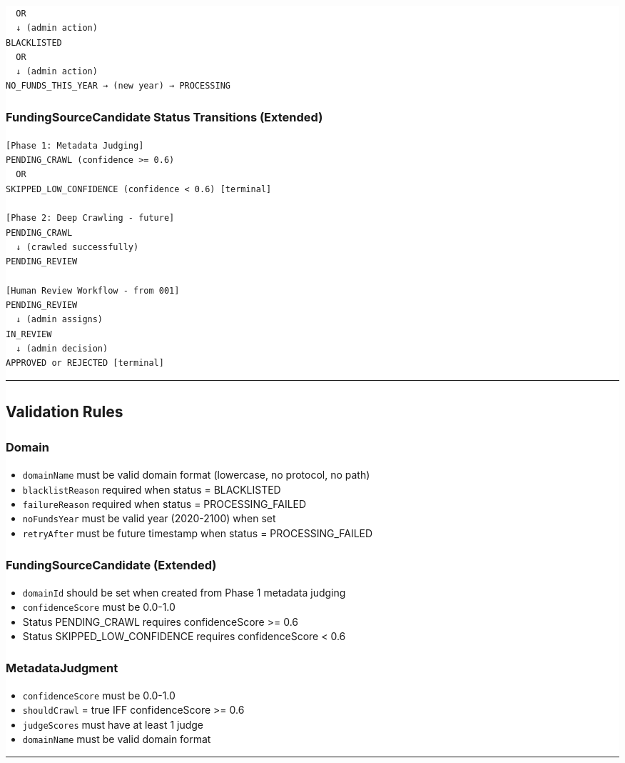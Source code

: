 ```
  OR
  ↓ (admin action)
BLACKLISTED
  OR
  ↓ (admin action)
NO_FUNDS_THIS_YEAR → (new year) → PROCESSING
```

### FundingSourceCandidate Status Transitions (Extended)
```
[Phase 1: Metadata Judging]
PENDING_CRAWL (confidence >= 0.6)
  OR
SKIPPED_LOW_CONFIDENCE (confidence < 0.6) [terminal]

[Phase 2: Deep Crawling - future]
PENDING_CRAWL
  ↓ (crawled successfully)
PENDING_REVIEW

[Human Review Workflow - from 001]
PENDING_REVIEW
  ↓ (admin assigns)
IN_REVIEW
  ↓ (admin decision)
APPROVED or REJECTED [terminal]
```

---

## Validation Rules

### Domain
- `domainName` must be valid domain format (lowercase, no protocol, no path)
- `blacklistReason` required when status = BLACKLISTED
- `failureReason` required when status = PROCESSING_FAILED
- `noFundsYear` must be valid year (2020-2100) when set
- `retryAfter` must be future timestamp when status = PROCESSING_FAILED

### FundingSourceCandidate (Extended)
- `domainId` should be set when created from Phase 1 metadata judging
- `confidenceScore` must be 0.0-1.0
- Status PENDING_CRAWL requires confidenceScore >= 0.6
- Status SKIPPED_LOW_CONFIDENCE requires confidenceScore < 0.6

### MetadataJudgment
- `confidenceScore` must be 0.0-1.0
- `shouldCrawl` = true IFF confidenceScore >= 0.6
- `judgeScores` must have at least 1 judge
- `domainName` must be valid domain format

---